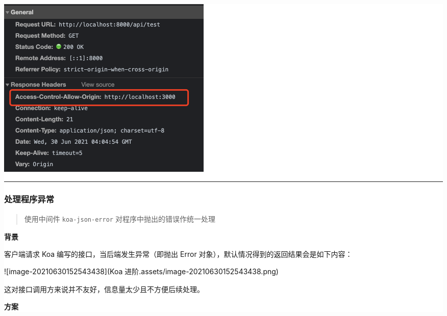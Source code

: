 <img src="Koa 进阶.assets/image-20210630120508672.png" alt="image-20210630120508672" style="zoom:50%;" />



---



### 处理程序异常

> 使用中间件 `koa-json-error` 对程序中抛出的错误作统一处理

**背景**

客户端请求 Koa 编写的接口，当后端发生异常（即抛出 Error 对象），默认情况得到的返回结果会是如下内容：

![image-20210630152543438](Koa 进阶.assets/image-20210630152543438.png)

这对接口调用方来说并不友好，信息量太少且不方便后续处理。



**方案**
